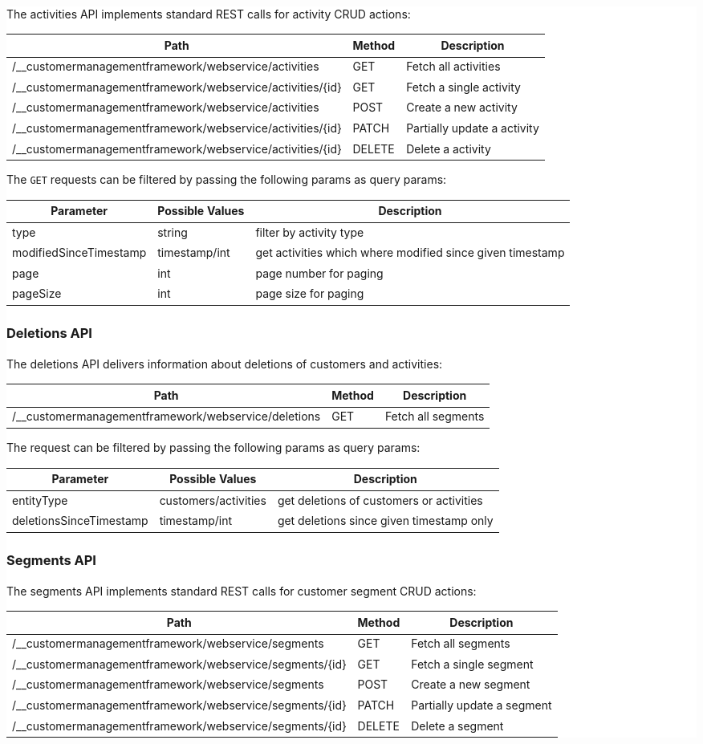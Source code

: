 The activities API implements standard REST calls for activity CRUD actions:

| Path                                                      | Method | Description                   |
|-----------------------------------------------------------|--------|-------------------------------|
| /__customermanagementframework/webservice/activities      | GET    | Fetch all activities         |
| /__customermanagementframework/webservice/activities/\{id\} | GET    | Fetch a single activity      |
| /__customermanagementframework/webservice/activities      | POST   | Create a new activity        |
| /__customermanagementframework/webservice/activities/\{id\} | PATCH  | Partially update a activity  |
| /__customermanagementframework/webservice/activities/\{id\} | DELETE | Delete a activity            |

The `GET` requests can be filtered by passing the following params as query params:

| Parameter             | Possible Values               | Description                                                    |
| --------------------- |-----------------------------  |--------------------------------------------------------------- |
| type                  | string                        | filter by activity type                                        |
| modifiedSinceTimestamp| timestamp/int                 | get activities which where modified since given timestamp      |
| page                  | int                           | page number for paging                                         |
| pageSize              | int                           | page size   for paging                                         |

### Deletions API

The deletions API delivers information about deletions of customers and activities:

| Path                                                      | Method | Description                   |
|-----------------------------------------------------------|--------|-------------------------------|
| /__customermanagementframework/webservice/deletions       | GET    | Fetch all segments            |

The request can be filtered by passing the following params as query params:

| Parameter               | Possible Values               | Description                                                    |
| ----------------------- |-----------------------------  |--------------------------------------------------------------- |
| entityType              | customers/activities          | get deletions of customers or activities                       |
| deletionsSinceTimestamp | timestamp/int                 | get deletions since given timestamp only                       |


### Segments API

The segments API implements standard REST calls for customer segment CRUD actions:

| Path                                                      | Method | Description                   |
|-----------------------------------------------------------|--------|-------------------------------|
| /__customermanagementframework/webservice/segments        | GET    | Fetch all segments            |
| /__customermanagementframework/webservice/segments/\{id\}   | GET    | Fetch a single segment        |
| /__customermanagementframework/webservice/segments        | POST   | Create a new segment          |
| /__customermanagementframework/webservice/segments/\{id\}   | PATCH  | Partially update a segment    |
| /__customermanagementframework/webservice/segments/\{id\}   | DELETE | Delete a segment              |
